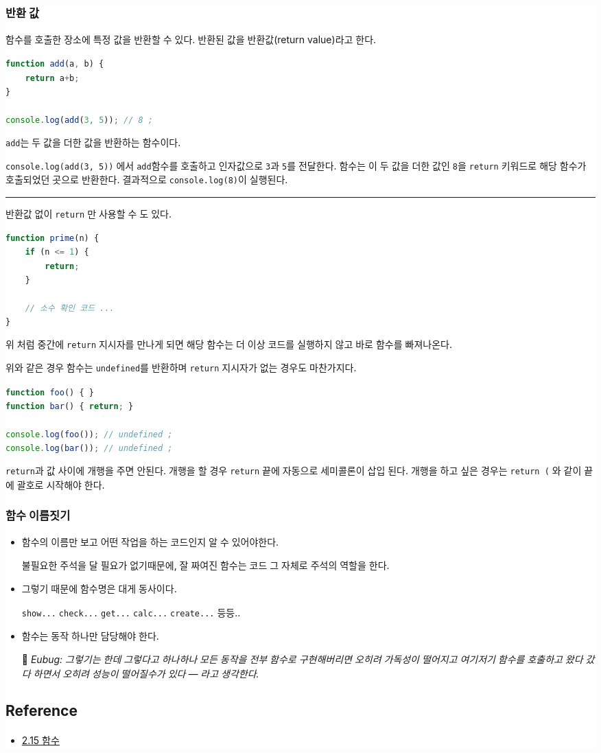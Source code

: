 ### 반환 값

함수를 호출한 장소에 특정 값을 반환할 수 있다. 반환된 값을 반환값(return value)라고 한다.

```jsx
function add(a, b) {
    return a+b;
}

console.log(add(3, 5)); // 8 ;
```

`add`는 두 값을 더한 값을 반환하는 함수이다.

`console.log(add(3, 5))` 에서 `add`함수를 호출하고 인자값으로 `3`과 `5`를 전달한다. 함수는 이 두 값을 더한 값인 `8`을 `return` 키워드로 해당 함수가 호출되었던 곳으로 반환한다. 결과적으로 `console.log(8)`이 실행된다.

---

반환값 없이 `return` 만 사용할 수 도 있다.

```jsx
function prime(n) {
    if (n <= 1) {
        return;
    }

    // 소수 확인 코드 ...
}
```

위 처럼 중간에 `return` 지시자를 만나게 되면 해당 함수는 더 이상 코드를 실행하지 않고 바로 함수를 빠져나온다.

위와 같은 경우 함수는 `undefined`를 반환하며 `return` 지시자가 없는 경우도 마찬가지다.

```jsx
function foo() { }
function bar() { return; }

console.log(foo()); // undefined ;
console.log(bar()); // undefined ;
```

`return`과 값 사이에 개행을 주면 안된다. 개행을 할 경우 `return` 끝에 자동으로 세미콜론이 삽입 된다. 개행을 하고 싶은 경우는 `return (` 와 같이 끝에 괄호로 시작해야 한다.

### 함수 이름짓기

-   함수의 이름만 보고 어떤 작업을 하는 코드인지 알 수 있어야한다.
    
    불필요한 주석을 달 필요가 없기때문에, 잘 짜여진 함수는 코드 그 자체로 주석의 역할을 한다.
    
-   그렇기 때문에 함수명은 대게 동사이다.
    
    `show...` `check...` `get...` `calc...` `create...` 등등..
    
-   함수는 동작 하나만 담당해야 한다.
    
    💭 _Eubug: 그렇기는 한데 그렇다고 하나하나 모든 동작을 전부 함수로 구현해버리면 오히려 가독성이 떨어지고 여기저기 함수를 호출하고 왔다 갔다 하면서 오히려 성능이 떨어질수가 있다 — 라고 생각한다._
    

## Reference
- [2.15 함수](https://ko.javascript.info/function-basics)